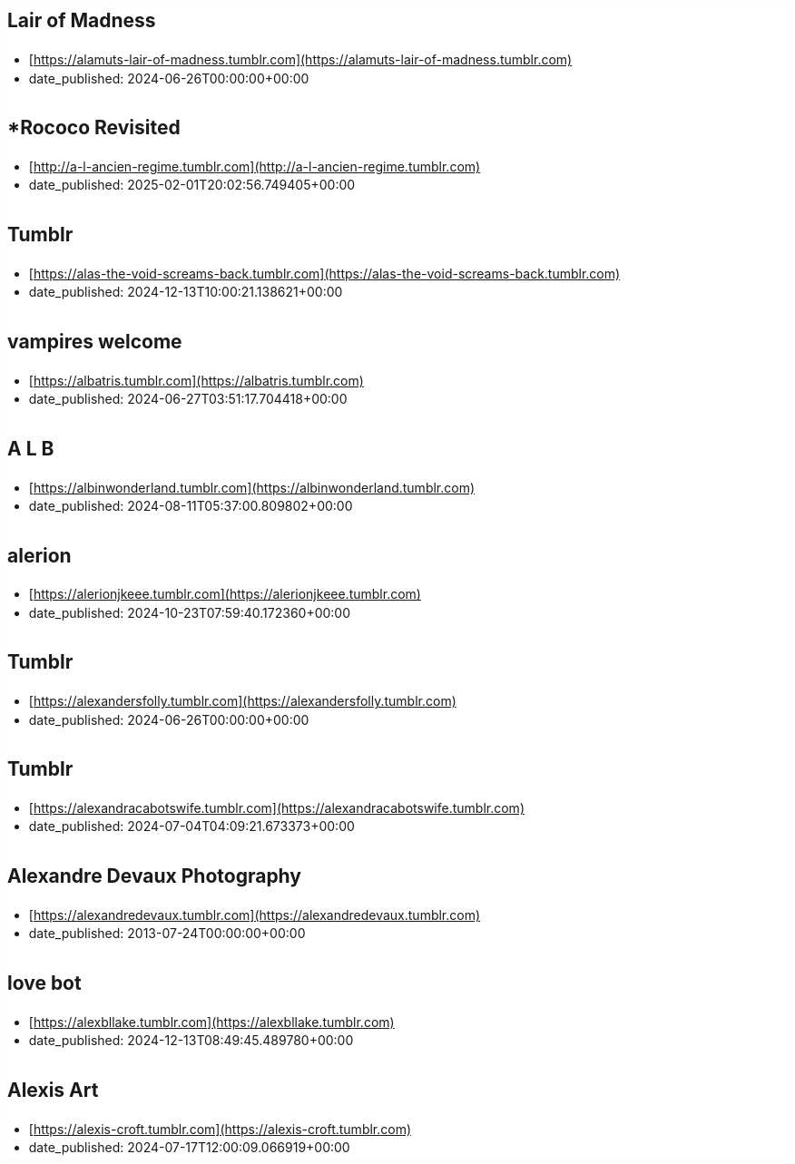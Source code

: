  ## Lair of Madness
 - [https://alamuts-lair-of-madness.tumblr.com](https://alamuts-lair-of-madness.tumblr.com)
 - date_published: 2024-06-26T00:00:00+00:00

 ## *Rococo Revisited
 - [http://a-l-ancien-regime.tumblr.com](http://a-l-ancien-regime.tumblr.com)
 - date_published: 2025-02-01T20:02:56.749405+00:00

 ## Tumblr
 - [https://alas-the-void-screams-back.tumblr.com](https://alas-the-void-screams-back.tumblr.com)
 - date_published: 2024-12-13T10:00:21.138621+00:00

 ## vampires welcome
 - [https://albatris.tumblr.com](https://albatris.tumblr.com)
 - date_published: 2024-06-27T03:51:17.704418+00:00

 ## A L B
 - [https://albinwonderland.tumblr.com](https://albinwonderland.tumblr.com)
 - date_published: 2024-08-11T05:37:00.809802+00:00

 ## alerion
 - [https://alerionjkeee.tumblr.com](https://alerionjkeee.tumblr.com)
 - date_published: 2024-10-23T07:59:40.172360+00:00

 ## Tumblr
 - [https://alexandersfolly.tumblr.com](https://alexandersfolly.tumblr.com)
 - date_published: 2024-06-26T00:00:00+00:00

 ## Tumblr
 - [https://alexandracabotswife.tumblr.com](https://alexandracabotswife.tumblr.com)
 - date_published: 2024-07-04T04:09:21.673373+00:00

 ## Alexandre Devaux Photography
 - [https://alexandredevaux.tumblr.com](https://alexandredevaux.tumblr.com)
 - date_published: 2013-07-24T00:00:00+00:00

 ## love bot
 - [https://alexbllake.tumblr.com](https://alexbllake.tumblr.com)
 - date_published: 2024-12-13T08:49:45.489780+00:00

 ## Alexis Art
 - [https://alexis-croft.tumblr.com](https://alexis-croft.tumblr.com)
 - date_published: 2024-07-17T12:00:09.066919+00:00

